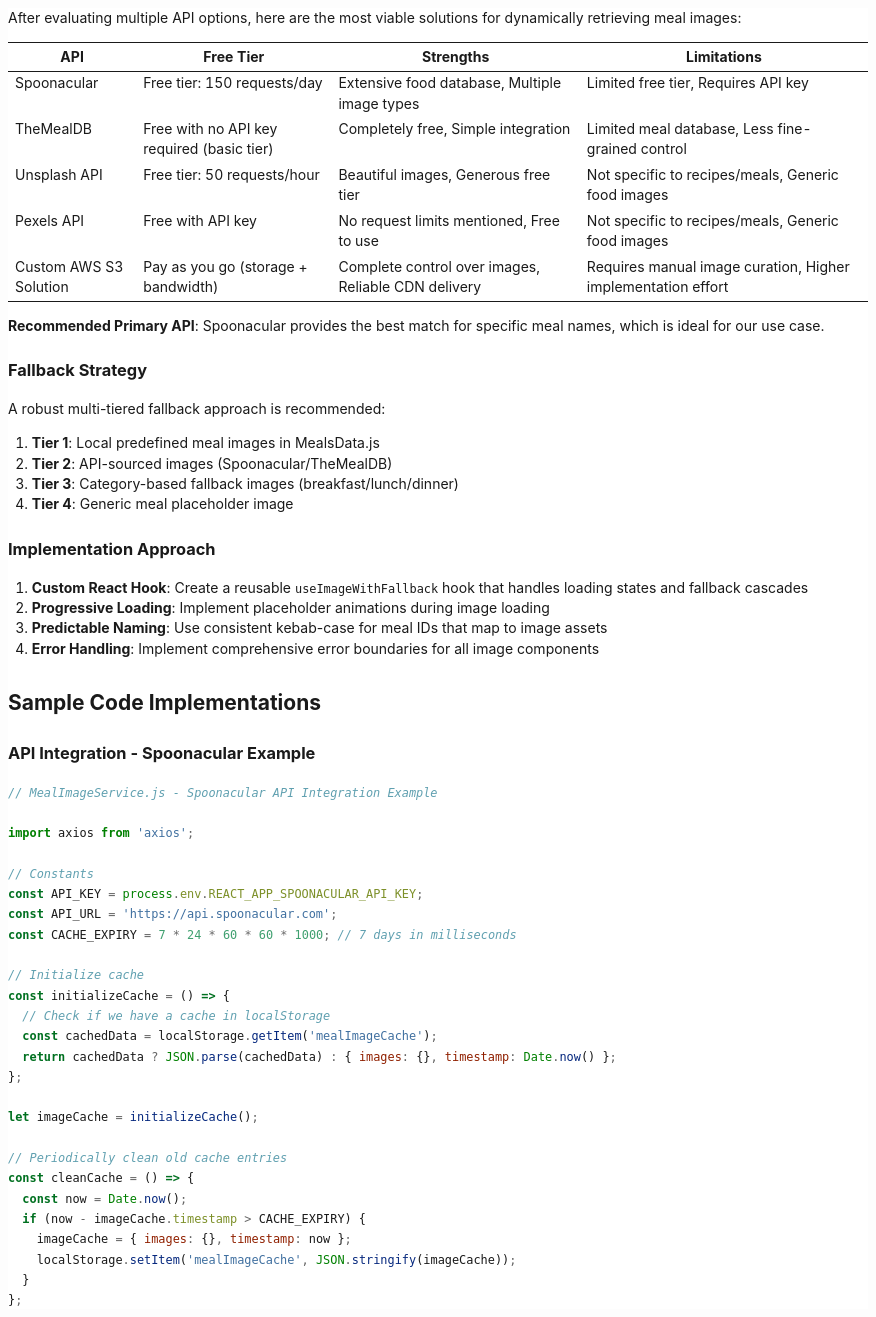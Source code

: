 After evaluating multiple API options, here are the most viable solutions for dynamically retrieving meal images:

| API | Free Tier | Strengths | Limitations |
|-----|-----------|-----------|------------|
| Spoonacular | Free tier: 150 requests/day | Extensive food database, Multiple image types | Limited free tier, Requires API key |
| TheMealDB | Free with no API key required (basic tier) | Completely free, Simple integration | Limited meal database, Less fine-grained control |
| Unsplash API | Free tier: 50 requests/hour | Beautiful images, Generous free tier | Not specific to recipes/meals, Generic food images |
| Pexels API | Free with API key | No request limits mentioned, Free to use | Not specific to recipes/meals, Generic food images |
| Custom AWS S3 Solution | Pay as you go (storage + bandwidth) | Complete control over images, Reliable CDN delivery | Requires manual image curation, Higher implementation effort |

**Recommended Primary API**: Spoonacular provides the best match for specific meal names, which is ideal for our use case.

### Fallback Strategy

A robust multi-tiered fallback approach is recommended:

1. **Tier 1**: Local predefined meal images in MealsData.js
2. **Tier 2**: API-sourced images (Spoonacular/TheMealDB)
3. **Tier 3**: Category-based fallback images (breakfast/lunch/dinner)
4. **Tier 4**: Generic meal placeholder image

### Implementation Approach

1. **Custom React Hook**: Create a reusable `useImageWithFallback` hook that handles loading states and fallback cascades
2. **Progressive Loading**: Implement placeholder animations during image loading
3. **Predictable Naming**: Use consistent kebab-case for meal IDs that map to image assets
4. **Error Handling**: Implement comprehensive error boundaries for all image components

## Sample Code Implementations

### API Integration - Spoonacular Example

```javascript
// MealImageService.js - Spoonacular API Integration Example

import axios from 'axios';

// Constants
const API_KEY = process.env.REACT_APP_SPOONACULAR_API_KEY;
const API_URL = 'https://api.spoonacular.com';
const CACHE_EXPIRY = 7 * 24 * 60 * 60 * 1000; // 7 days in milliseconds

// Initialize cache
const initializeCache = () => {
  // Check if we have a cache in localStorage
  const cachedData = localStorage.getItem('mealImageCache');
  return cachedData ? JSON.parse(cachedData) : { images: {}, timestamp: Date.now() };
};

let imageCache = initializeCache();

// Periodically clean old cache entries
const cleanCache = () => {
  const now = Date.now();
  if (now - imageCache.timestamp > CACHE_EXPIRY) {
    imageCache = { images: {}, timestamp: now };
    localStorage.setItem('mealImageCache', JSON.stringify(imageCache));
  }
};
```